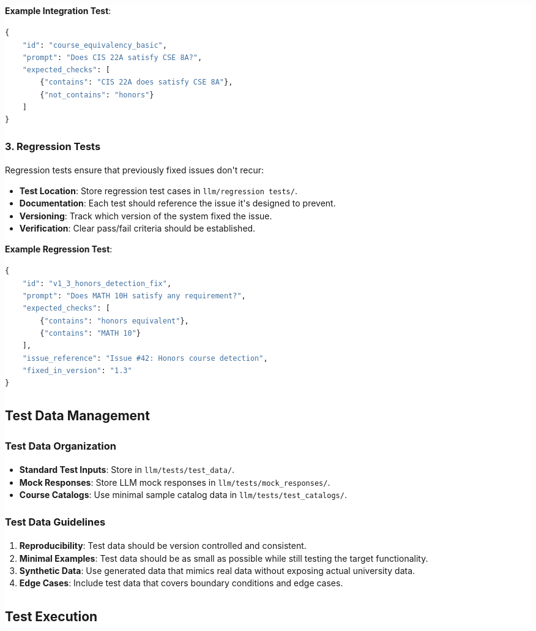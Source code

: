 **Example Integration Test**:
```python
{
    "id": "course_equivalency_basic",
    "prompt": "Does CIS 22A satisfy CSE 8A?",
    "expected_checks": [
        {"contains": "CIS 22A does satisfy CSE 8A"},
        {"not_contains": "honors"}
    ]
}
```

### 3. Regression Tests

Regression tests ensure that previously fixed issues don't recur:

- **Test Location**: Store regression test cases in `llm/regression tests/`.
- **Documentation**: Each test should reference the issue it's designed to prevent.
- **Versioning**: Track which version of the system fixed the issue.
- **Verification**: Clear pass/fail criteria should be established.

**Example Regression Test**:
```python
{
    "id": "v1_3_honors_detection_fix",
    "prompt": "Does MATH 10H satisfy any requirement?",
    "expected_checks": [
        {"contains": "honors equivalent"},
        {"contains": "MATH 10"}
    ],
    "issue_reference": "Issue #42: Honors course detection",
    "fixed_in_version": "1.3"
}
```

## Test Data Management

### Test Data Organization

- **Standard Test Inputs**: Store in `llm/tests/test_data/`.
- **Mock Responses**: Store LLM mock responses in `llm/tests/mock_responses/`.
- **Course Catalogs**: Use minimal sample catalog data in `llm/tests/test_catalogs/`.

### Test Data Guidelines

1. **Reproducibility**: Test data should be version controlled and consistent.
2. **Minimal Examples**: Test data should be as small as possible while still testing the target functionality.
3. **Synthetic Data**: Use generated data that mimics real data without exposing actual university data.
4. **Edge Cases**: Include test data that covers boundary conditions and edge cases.

## Test Execution
